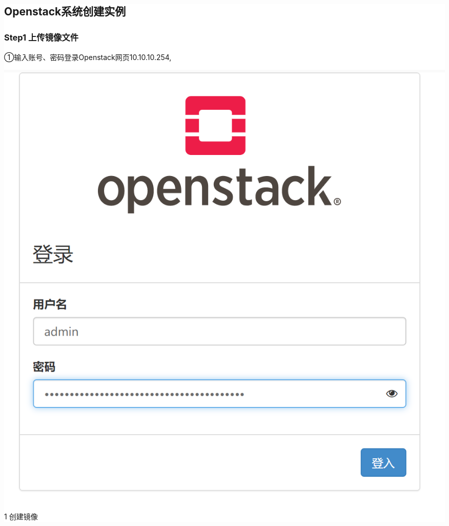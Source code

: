 ## Openstack系统创建实例

### Step1 上传镜像文件

①输入账号、密码登录Openstack网页10.10.10.254,

![image-20221129200522405](Openstack%E7%B3%BB%E7%BB%9F%E5%88%9B%E5%BB%BA%E5%AE%9E%E4%BE%8B.assets/image-20221129200522405.png)

1 创建镜像
